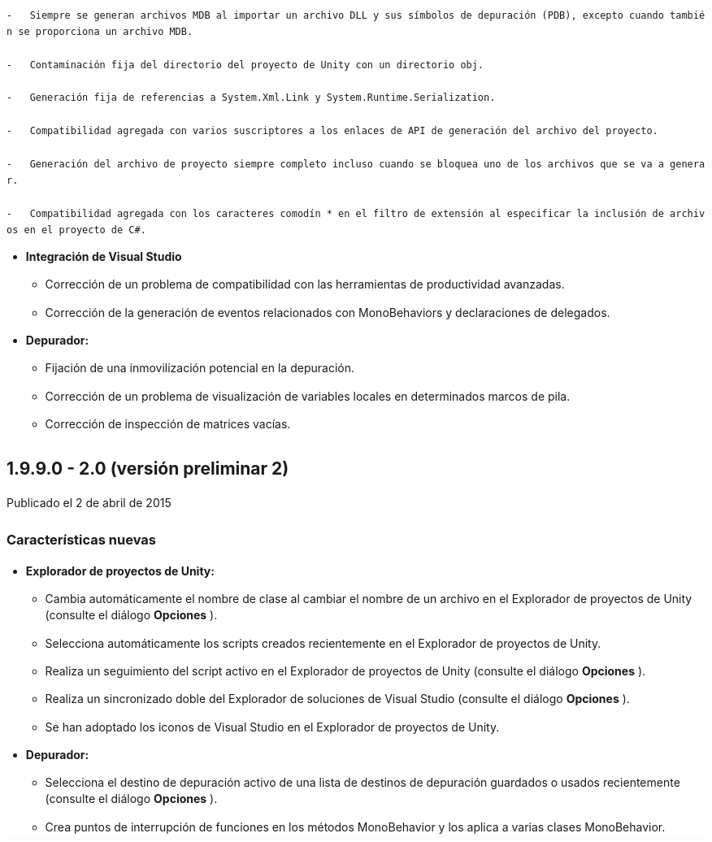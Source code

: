     -   Siempre se generan archivos MDB al importar un archivo DLL y sus símbolos de depuración (PDB), excepto cuando también se proporciona un archivo MDB.

    -   Contaminación fija del directorio del proyecto de Unity con un directorio obj.

    -   Generación fija de referencias a System.Xml.Link y System.Runtime.Serialization.

    -   Compatibilidad agregada con varios suscriptores a los enlaces de API de generación del archivo del proyecto.

    -   Generación del archivo de proyecto siempre completo incluso cuando se bloquea uno de los archivos que se va a generar.

    -   Compatibilidad agregada con los caracteres comodín * en el filtro de extensión al especificar la inclusión de archivos en el proyecto de C#.

-   **Integración de Visual Studio**

    -   Corrección de un problema de compatibilidad con las herramientas de productividad avanzadas.

    -   Corrección de la generación de eventos relacionados con MonoBehaviors y declaraciones de delegados.

-   **Depurador:**

    -   Fijación de una inmovilización potencial en la depuración.

    -   Corrección de un problema de visualización de variables locales en determinados marcos de pila.

    -   Corrección de inspección de matrices vacías.

## <a name="1990---20-preview-2"></a>1.9.9.0 - 2.0 (versión preliminar 2)
 Publicado el 2 de abril de 2015

### <a name="new-features"></a>Características nuevas

-   **Explorador de proyectos de Unity:**

    -   Cambia automáticamente el nombre de clase al cambiar el nombre de un archivo en el Explorador de proyectos de Unity (consulte el diálogo **Opciones** ).

    -   Selecciona automáticamente los scripts creados recientemente en el Explorador de proyectos de Unity.

    -   Realiza un seguimiento del script activo en el Explorador de proyectos de Unity (consulte el diálogo **Opciones** ).

    -   Realiza un sincronizado doble del Explorador de soluciones de Visual Studio (consulte el diálogo **Opciones** ).

    -   Se han adoptado los iconos de Visual Studio en el Explorador de proyectos de Unity.

-   **Depurador:**

    -   Selecciona el destino de depuración activo de una lista de destinos de depuración guardados o usados recientemente (consulte el diálogo **Opciones** ).

    -   Crea puntos de interrupción de funciones en los métodos MonoBehavior y los aplica a varias clases MonoBehavior.
